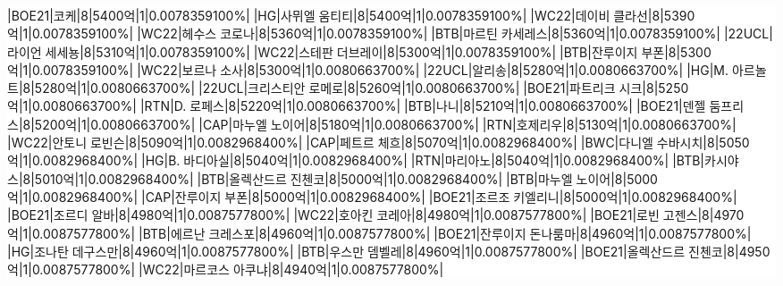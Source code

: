 |BOE21|코케|8|5400억|1|0.0078359100%|
|HG|사뮈엘 움티티|8|5400억|1|0.0078359100%|
|WC22|데이비 클라선|8|5390억|1|0.0078359100%|
|WC22|헤수스 코로나|8|5360억|1|0.0078359100%|
|BTB|마르틴 카세레스|8|5360억|1|0.0078359100%|
|22UCL|라이언 세세뇽|8|5310억|1|0.0078359100%|
|WC22|스테판 더브레이|8|5300억|1|0.0078359100%|
|BTB|잔루이지 부폰|8|5300억|1|0.0078359100%|
|WC22|보르나 소사|8|5300억|1|0.0080663700%|
|22UCL|알리송|8|5280억|1|0.0080663700%|
|HG|M. 아르놀트|8|5280억|1|0.0080663700%|
|22UCL|크리스티안 로메로|8|5260억|1|0.0080663700%|
|BOE21|파트리크 시크|8|5250억|1|0.0080663700%|
|RTN|D. 로페스|8|5220억|1|0.0080663700%|
|BTB|나니|8|5210억|1|0.0080663700%|
|BOE21|덴젤 둠프리스|8|5200억|1|0.0080663700%|
|CAP|마누엘 노이어|8|5180억|1|0.0080663700%|
|RTN|호제리우|8|5130억|1|0.0080663700%|
|WC22|안토니 로빈슨|8|5090억|1|0.0082968400%|
|CAP|페트르 체흐|8|5070억|1|0.0082968400%|
|BWC|다니엘 수바시치|8|5050억|1|0.0082968400%|
|HG|B. 바디아실|8|5040억|1|0.0082968400%|
|RTN|마리아노|8|5040억|1|0.0082968400%|
|BTB|카시야스|8|5010억|1|0.0082968400%|
|BTB|올렉산드르 진첸코|8|5000억|1|0.0082968400%|
|BTB|마누엘 노이어|8|5000억|1|0.0082968400%|
|CAP|잔루이지 부폰|8|5000억|1|0.0082968400%|
|BOE21|조르조 키엘리니|8|5000억|1|0.0082968400%|
|BOE21|조르디 알바|8|4980억|1|0.0087577800%|
|WC22|호아킨 코레아|8|4980억|1|0.0087577800%|
|BOE21|로빈 고젠스|8|4970억|1|0.0087577800%|
|BTB|에르난 크레스포|8|4960억|1|0.0087577800%|
|BOE21|잔루이지 돈나룸마|8|4960억|1|0.0087577800%|
|HG|조나탄 데구스만|8|4960억|1|0.0087577800%|
|BTB|우스만 뎀벨레|8|4960억|1|0.0087577800%|
|BOE21|올렉산드르 진첸코|8|4950억|1|0.0087577800%|
|WC22|마르코스 아쿠냐|8|4940억|1|0.0087577800%|